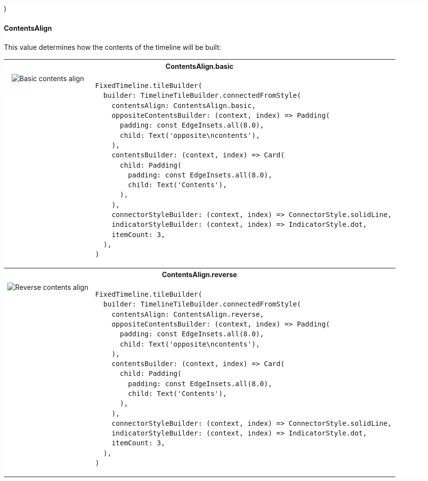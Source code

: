 )</pre>
    </td>
  </tr>
</table>


#### ContentsAlign

This value determines how the contents of the timeline will be built:

<table>
  <th colspan="2">ContentsAlign.basic</th>
  <tr>
    <td align="center">
      <img src="https://raw.github.com/chulwoo-park/timelines/main/screenshots/contents_align_basic.png" alt="Basic contents align">
    </td>
    <td>
      <pre lang="dart">
FixedTimeline.tileBuilder(
  builder: TimelineTileBuilder.connectedFromStyle(
    contentsAlign: ContentsAlign.basic,
    oppositeContentsBuilder: (context, index) => Padding(
      padding: const EdgeInsets.all(8.0),
      child: Text('opposite\ncontents'),
    ),
    contentsBuilder: (context, index) => Card(
      child: Padding(
        padding: const EdgeInsets.all(8.0),
        child: Text('Contents'),
      ),
    ),
    connectorStyleBuilder: (context, index) => ConnectorStyle.solidLine,
    indicatorStyleBuilder: (context, index) => IndicatorStyle.dot,
    itemCount: 3,
  ),
)</pre>
    </td>
  </tr>
  <th colspan="2">ContentsAlign.reverse</th>
  <tr>
    <td align="center">
      <img src="https://raw.github.com/chulwoo-park/timelines/main/screenshots/contents_align_reverse.png" alt="Reverse contents align">
    </td>
    <td>
      <pre lang="dart">
FixedTimeline.tileBuilder(
  builder: TimelineTileBuilder.connectedFromStyle(
    contentsAlign: ContentsAlign.reverse,
    oppositeContentsBuilder: (context, index) => Padding(
      padding: const EdgeInsets.all(8.0),
      child: Text('opposite\ncontents'),
    ),
    contentsBuilder: (context, index) => Card(
      child: Padding(
        padding: const EdgeInsets.all(8.0),
        child: Text('Contents'),
      ),
    ),
    connectorStyleBuilder: (context, index) => ConnectorStyle.solidLine,
    indicatorStyleBuilder: (context, index) => IndicatorStyle.dot,
    itemCount: 3,
  ),
)</pre>
    </td>